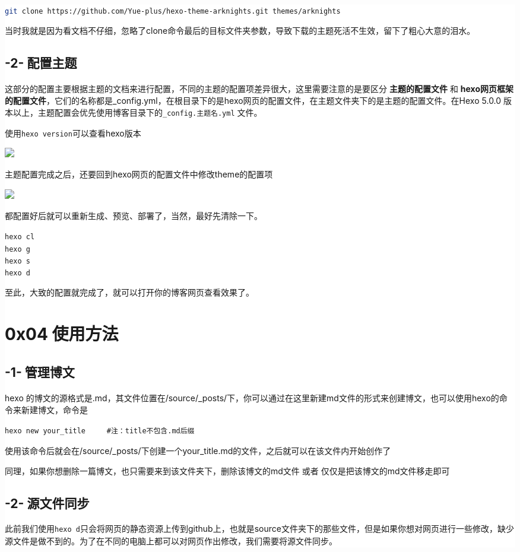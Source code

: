 ```bash
git clone https://github.com/Yue-plus/hexo-theme-arknights.git themes/arknights
```



当时我就是因为看文档不仔细，忽略了clone命令最后的目标文件夹参数，导致下载的主题死活不生效，留下了粗心大意的泪水。



## -2- 配置主题

这部分的配置主要根据主题的文档来进行配置，不同的主题的配置项差异很大，这里需要注意的是要区分 **主题的配置文件** 和 **hexo网页框架的配置文件**，它们的名称都是_config.yml，在根目录下的是hexo网页的配置文件，在主题文件夹下的是主题的配置文件。在Hexo 5.0.0 版本以上，主题配置会优先使用博客目录下的`_config.主题名.yml` 文件。

使用`hexo version`可以查看hexo版本

![](https://gcore.jsdelivr.net/gh/GoooForward/picture@main/note-image/202310250940950.png)



主题配置完成之后，还要回到hexo网页的配置文件中修改theme的配置项

![](https://gcore.jsdelivr.net/gh/GoooForward/picture@main/note-image/202310250944880.png)



都配置好后就可以重新生成、预览、部署了，当然，最好先清除一下。

```bash
hexo cl
hexo g
hexo s
hexo d
```

至此，大致的配置就完成了，就可以打开你的博客网页查看效果了。



# 0x04 使用方法



## -1- 管理博文

hexo 的博文的源格式是.md，其文件位置在/source/_posts/下，你可以通过在这里新建md文件的形式来创建博文，也可以使用hexo的命令来新建博文，命令是

```
hexo new your_title		#注：title不包含.md后缀
```

使用该命令后就会在/source/_posts/下创建一个your_title.md的文件，之后就可以在该文件内开始创作了

同理，如果你想删除一篇博文，也只需要来到该文件夹下，删除该博文的md文件 或者 仅仅是把该博文的md文件移走即可



## -2- 源文件同步

此前我们使用`hexo d`只会将网页的静态资源上传到github上，也就是source文件夹下的那些文件，但是如果你想对网页进行一些修改，缺少源文件是做不到的。为了在不同的电脑上都可以对网页作出修改，我们需要将源文件同步。
